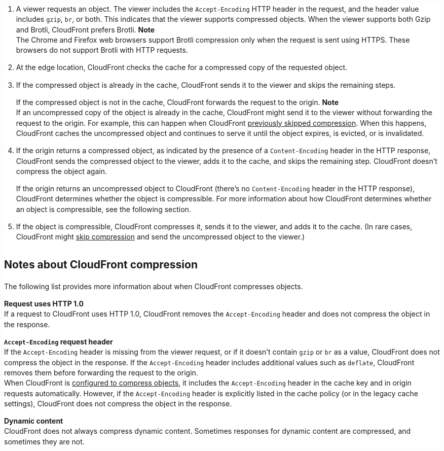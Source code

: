 1. A viewer requests an object\. The viewer includes the `Accept-Encoding` HTTP header in the request, and the header value includes `gzip`, `br`, or both\. This indicates that the viewer supports compressed objects\. When the viewer supports both Gzip and Brotli, CloudFront prefers Brotli\.
**Note**  
The Chrome and Firefox web browsers support Brotli compression only when the request is sent using HTTPS\. These browsers do not support Brotli with HTTP requests\.

1. At the edge location, CloudFront checks the cache for a compressed copy of the requested object\.

1. If the compressed object is already in the cache, CloudFront sends it to the viewer and skips the remaining steps\.

   If the compressed object is not in the cache, CloudFront forwards the request to the origin\.
**Note**  
If an uncompressed copy of the object is already in the cache, CloudFront might send it to the viewer without forwarding the request to the origin\. For example, this can happen when CloudFront [previously skipped compression](#compression-skipped)\. When this happens, CloudFront caches the uncompressed object and continues to serve it until the object expires, is evicted, or is invalidated\.

1. If the origin returns a compressed object, as indicated by the presence of a `Content-Encoding` header in the HTTP response, CloudFront sends the compressed object to the viewer, adds it to the cache, and skips the remaining step\. CloudFront doesn’t compress the object again\.

   If the origin returns an uncompressed object to CloudFront \(there’s no `Content-Encoding` header in the HTTP response\), CloudFront determines whether the object is compressible\. For more information about how CloudFront determines whether an object is compressible, see the following section\.

1. If the object is compressible, CloudFront compresses it, sends it to the viewer, and adds it to the cache\. \(In rare cases, CloudFront might [skip compression](#compression-skipped) and send the uncompressed object to the viewer\.\)

## Notes about CloudFront compression<a name="compressed-content-cloudfront-notes"></a>

The following list provides more information about when CloudFront compresses objects\.

**Request uses HTTP 1\.0**  
If a request to CloudFront uses HTTP 1\.0, CloudFront removes the `Accept-Encoding` header and does not compress the object in the response\.

**`Accept-Encoding` request header**  
If the `Accept-Encoding` header is missing from the viewer request, or if it doesn’t contain `gzip` or `br` as a value, CloudFront does not compress the object in the response\. If the `Accept-Encoding` header includes additional values such as `deflate`, CloudFront removes them before forwarding the request to the origin\.  
When CloudFront is [configured to compress objects](#compressed-content-cloudfront-configuring), it includes the `Accept-Encoding` header in the cache key and in origin requests automatically\. However, if the `Accept-Encoding` header is explicitly listed in the cache policy \(or in the legacy cache settings\), CloudFront does not compress the object in the response\.

**Dynamic content**  
CloudFront does not always compress dynamic content\. Sometimes responses for dynamic content are compressed, and sometimes they are not\.
